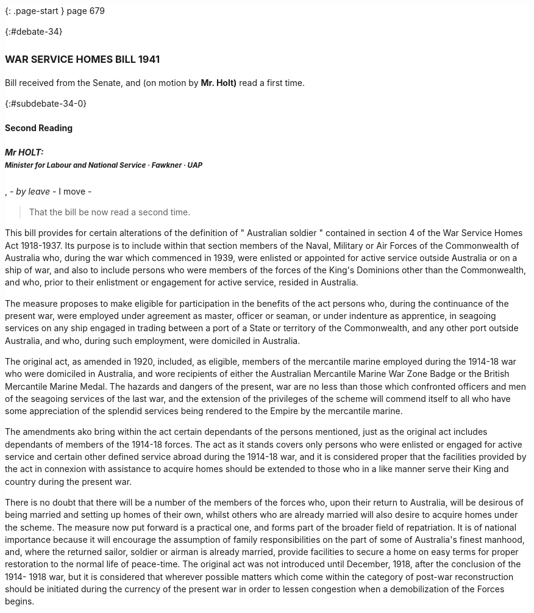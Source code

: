 {: .page-start }
page 679

{:#debate-34}
### WAR SERVICE HOMES BILL 1941

Bill received from the Senate, and (on motion by  **Mr. Holt)**  read a first time. 

{:#subdebate-34-0}
#### Second Reading

##### Mr HOLT:<br><small class="text-muted">Minister for Labour and National Service &middot; Fawkner &middot; UAP</small>

, -  *by leave*  - I move - 

  >That the bill be now read a second time. 

This bill provides for certain alterations of the definition of " Australian soldier " contained in section 4 of the War Service Homes Act 1918-1937. Its purpose is to include within that section members of the Naval, Military or Air Forces of the Commonwealth of Australia who, during the war which commenced in 1939, were enlisted or appointed for active service outside Australia or on a ship of war, and also to include persons who were members of the forces of the King's Dominions other than the Commonwealth, and who, prior to their enlistment or engagement for active service, resided in Australia. 

The measure proposes to make eligible for participation in the benefits of the act persons who, during the continuance of the present war, were employed under agreement as master, officer or seaman, or under indenture as apprentice, in seagoing services on any ship engaged in trading between a port of a State or territory of the Commonwealth, and any other port outside Australia, and who, during such employment, were domiciled in Australia. 

The original act, as amended in 1920, included, as eligible, members of the mercantile marine employed during the 1914-18 war who were domiciled in Australia, and wore recipients of either the Australian Mercantile Marine War Zone Badge or the British Mercantile Marine Medal. The hazards and dangers of the present, war are no less than those which confronted officers and men of the seagoing services of the last war, and the extension of the privileges of the scheme will commend itself to all who have some appreciation of the splendid services being rendered to the Empire by the mercantile marine. 

The amendments ako bring within the act certain dependants of the persons mentioned, just as the original act includes dependants of members of the 1914-18 forces. The act as it stands covers only persons who were enlisted or engaged for active service and certain other defined service abroad during the 1914-18 war, and it is considered proper that the facilities provided by the act in connexion with assistance to acquire homes should be extended to those who in a like manner serve their King and country during the present war. 

There is no doubt that there will be a number of the members of the forces who, upon their return to Australia, will be desirous of being married and setting up homes of their own, whilst others who are already married will also desire to acquire homes under the scheme. The measure now put forward is a practical one, and forms part of the broader field of repatriation. It is of national importance because it will encourage the assumption of family responsibilities on the part of some of Australia's finest manhood, and, where the returned sailor, soldier or airman is already married, provide facilities to secure a home on easy terms for proper restoration to the normal life of peace-time. The original act was not introduced until December, 1918, after the conclusion of the 1914- 1918 war, but it is considered that wherever possible matters which come within the category of post-war reconstruction should be initiated during the currency of the present war in order to lessen congestion when a demobilization of the Forces begins. 
